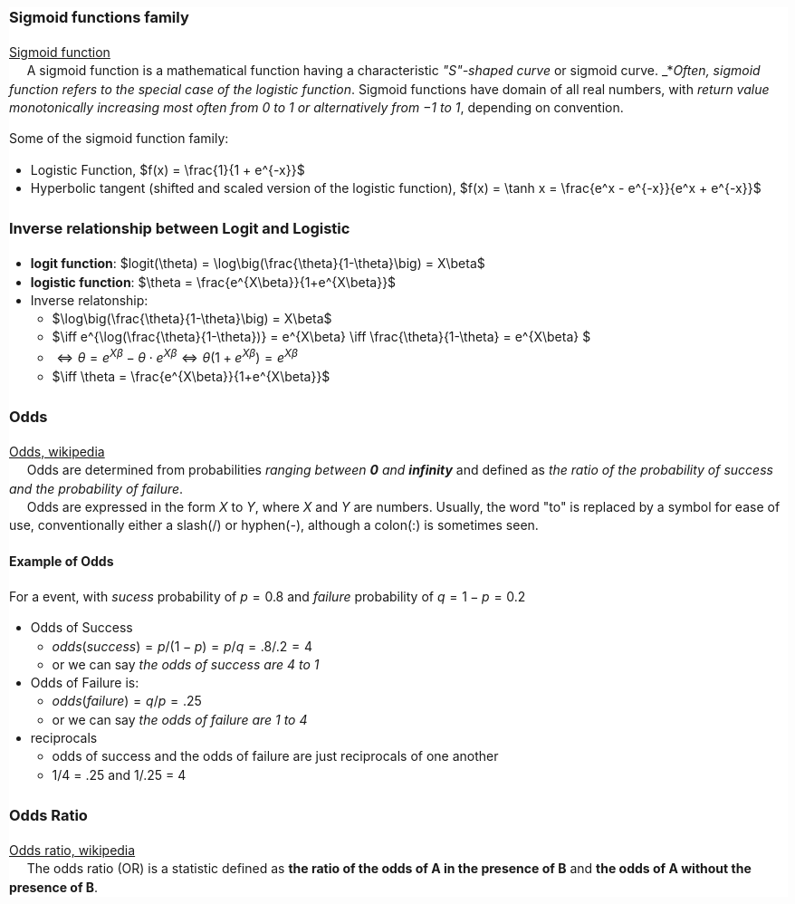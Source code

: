 ### Sigmoid functions family

[Sigmoid function](https://en.wikipedia.org/wiki/Sigmoid_function)  
&nbsp;&nbsp;&nbsp;&nbsp; A sigmoid function is a mathematical function having a characteristic _"S"-shaped curve_ or sigmoid curve. _**Often, sigmoid function refers to the special case of the logistic function*. Sigmoid functions have domain of all real numbers, with _return value monotonically increasing most often from $0$ to $1$ or alternatively from $−1$ to $1$_, depending on convention.  

Some of the sigmoid function family:  

+ Logistic Function, $f(x) = \frac{1}{1 + e^{-x}}$
+ Hyperbolic tangent (shifted and scaled version of the logistic function), $f(x) = \tanh x = \frac{e^x - e^{-x}}{e^x + e^{-x}}$

### Inverse relationship between Logit and Logistic



+ **logit function**: $logit(\theta) = \log\big(\frac{\theta}{1-\theta}\big) = X\beta$
+ **logistic function**: $\theta = \frac{e^{X\beta}}{1+e^{X\beta}}$
+ Inverse relatonship:
  + $\log\big(\frac{\theta}{1-\theta}\big) = X\beta$
  + $\iff e^{\log(\frac{\theta}{1-\theta})} = e^{X\beta} \iff \frac{\theta}{1-\theta} = e^{X\beta} $
  + $\iff \theta = e^{X\beta} - \theta \cdot e^{X\beta} \iff \theta(1 + e^{X\beta}) = e^{X\beta}$
  + $\iff \theta = \frac{e^{X\beta}}{1+e^{X\beta}}$

### Odds

[Odds, wikipedia](https://en.wikipedia.org/wiki/Odds)  
&nbsp;&nbsp;&nbsp;&nbsp; Odds are determined from probabilities _ranging between **0** and **infinity**_ and defined as _the ratio of the probability of success and the probability of failure_.  
&nbsp;&nbsp;&nbsp;&nbsp; Odds are expressed in the form $X$ to $Y$, where $X$ and $Y$ are numbers. Usually, the word "to" is replaced by a symbol for ease of use, conventionally either a slash(/) or hyphen(-), although a colon(:) is sometimes seen.  

#### Example of Odds

For a event, with $sucess$ probability of $p = 0.8$ and $failure$ probability of $q = 1 -p = 0.2$  

+ Odds of Success
  + $odds(success) = p/(1-p) = p/q = .8/.2 = 4$
  + or we can say _the odds of success are 4 to 1_
+ Odds of Failure is:  
  + $odds(failure) = q/p = .25$
  + or we can say _the odds of failure are 1 to 4_
+ reciprocals
  + odds of success and the odds of failure are just reciprocals of one another
  + 1/4 = .25 and 1/.25 = 4

### Odds Ratio

[Odds ratio, wikipedia](https://en.wikipedia.org/wiki/Odds_ratio)  
&nbsp;&nbsp;&nbsp;&nbsp; The odds ratio (OR) is a statistic defined as **the ratio of the odds of A in the presence of B** and **the odds of A without the presence of B**.

